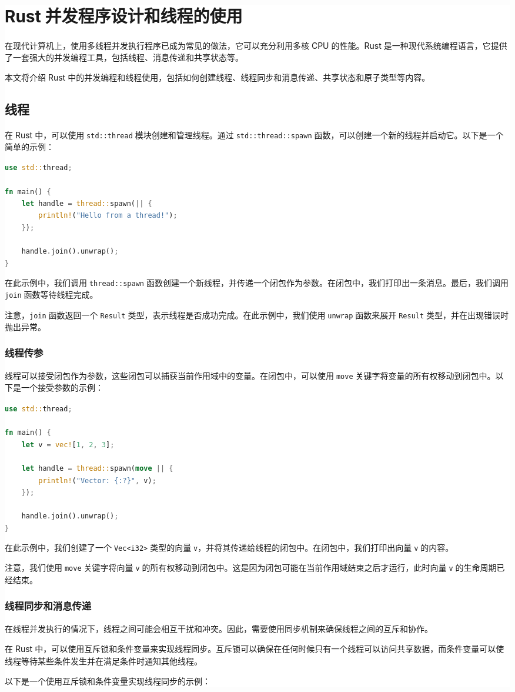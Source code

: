# Rust 并发程序设计和线程的使用

在现代计算机上，使用多线程并发执行程序已成为常见的做法，它可以充分利用多核 CPU 的性能。Rust 是一种现代系统编程语言，它提供了一套强大的并发编程工具，包括线程、消息传递和共享状态等。

本文将介绍 Rust 中的并发编程和线程使用，包括如何创建线程、线程同步和消息传递、共享状态和原子类型等内容。

## 线程

在 Rust 中，可以使用 `std::thread` 模块创建和管理线程。通过 `std::thread::spawn` 函数，可以创建一个新的线程并启动它。以下是一个简单的示例：

```rust
use std::thread;

fn main() {
    let handle = thread::spawn(|| {
        println!("Hello from a thread!");
    });

    handle.join().unwrap();
}
```

在此示例中，我们调用 `thread::spawn` 函数创建一个新线程，并传递一个闭包作为参数。在闭包中，我们打印出一条消息。最后，我们调用 `join` 函数等待线程完成。

注意，`join` 函数返回一个 `Result` 类型，表示线程是否成功完成。在此示例中，我们使用 `unwrap` 函数来展开 `Result` 类型，并在出现错误时抛出异常。

### 线程传参

线程可以接受闭包作为参数，这些闭包可以捕获当前作用域中的变量。在闭包中，可以使用 `move` 关键字将变量的所有权移动到闭包中。以下是一个接受参数的示例：

```rust
use std::thread;

fn main() {
    let v = vec![1, 2, 3];

    let handle = thread::spawn(move || {
        println!("Vector: {:?}", v);
    });

    handle.join().unwrap();
}
```

在此示例中，我们创建了一个 `Vec<i32>` 类型的向量 `v`，并将其传递给线程的闭包中。在闭包中，我们打印出向量 `v` 的内容。

注意，我们使用 `move` 关键字将向量 `v` 的所有权移动到闭包中。这是因为闭包可能在当前作用域结束之后才运行，此时向量 `v` 的生命周期已经结束。

### 线程同步和消息传递

在线程并发执行的情况下，线程之间可能会相互干扰和冲突。因此，需要使用同步机制来确保线程之间的互斥和协作。

在 Rust 中，可以使用互斥锁和条件变量来实现线程同步。互斥锁可以确保在任何时候只有一个线程可以访问共享数据，而条件变量可以使线程等待某些条件发生并在满足条件时通知其他线程。

以下是一个使用互斥锁和条件变量实现线程同步的示例：
